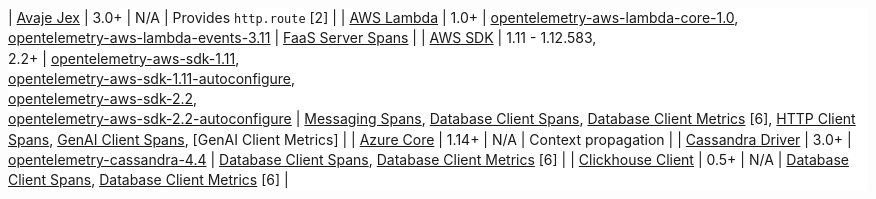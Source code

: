 | [Avaje Jex](https://avaje.io/jex/)                                                                                                          | 3.0+                               | N/A                                                                                                                                                                                                                                                                                                                                                                                                                                                                                                                                                                                             | Provides `http.route` [2]                                                                                                                    |
| [AWS Lambda](https://docs.aws.amazon.com/lambda/latest/dg/java-handler.html)                                                                | 1.0+                               | [opentelemetry-aws-lambda-core-1.0](https://central.sonatype.com/artifact/io.opentelemetry.instrumentation/opentelemetry-aws-lambda-core-1.0),<br>[opentelemetry-aws-lambda-events-3.11](https://central.sonatype.com/artifact/io.opentelemetry.instrumentation/opentelemetry-aws-lambda-events-3.11)                                                                                                                                                                                                                                                                                           | [FaaS Server Spans]                                                                                                                          |
| [AWS SDK](https://aws.amazon.com/sdk-for-java/)                                                                                             | 1.11 - 1.12.583,<br>2.2+           | [opentelemetry-aws-sdk-1.11](https://central.sonatype.com/artifact/io.opentelemetry.instrumentation/opentelemetry-aws-sdk-1.11),<br>[opentelemetry-aws-sdk-1.11-autoconfigure](https://central.sonatype.com/artifact/io.opentelemetry.instrumentation/opentelemetry-aws-sdk-1.11-autoconfigure),<br>[opentelemetry-aws-sdk-2.2](https://central.sonatype.com/artifact/io.opentelemetry.instrumentation/opentelemetry-aws-sdk-2.2),<br>[opentelemetry-aws-sdk-2.2-autoconfigure](https://central.sonatype.com/artifact/io.opentelemetry.instrumentation/opentelemetry-aws-sdk-2.2-autoconfigure) | [Messaging Spans], [Database Client Spans], [Database Client Metrics] [6], [HTTP Client Spans], [GenAI Client Spans], [GenAI Client Metrics] |
| [Azure Core](https://docs.microsoft.com/en-us/java/api/overview/azure/core-readme)                                                          | 1.14+                              | N/A                                                                                                                                                                                                                                                                                                                                                                                                                                                                                                                                                                                             | Context propagation                                                                                                                          |
| [Cassandra Driver](https://github.com/datastax/java-driver)                                                                                 | 3.0+                               | [opentelemetry-cassandra-4.4](https://central.sonatype.com/artifact/io.opentelemetry.instrumentation/opentelemetry-cassandra-4.4)                                                                                                                                                                                                                                                                                                                                                                                                                                                               | [Database Client Spans], [Database Client Metrics] [6]                                                                                       |
| [Clickhouse Client](https://github.com/ClickHouse/clickhouse-java)                                                                          | 0.5+                               | N/A                                                                                                                                                                                                                                                                                                                                                                                                                                                                                                                                                                                             | [Database Client Spans], [Database Client Metrics] [6]                                                                                       |

[Elasticsearch Client Spans]: /docs/specs/semconv/database/elasticsearch/
[HTTP Server Spans]: /docs/specs/semconv/http/http-spans/#http-server
[HTTP Client Spans]: /docs/specs/semconv/http/http-spans/#http-client-span
[HTTP Server Metrics]: /docs/specs/semconv/http/http-metrics/#http-server
[HTTP Client Metrics]: /docs/specs/semconv/http/http-metrics/#http-client
[RPC Server Spans]: /docs/specs/semconv/rpc/rpc-spans/#rpc-server-span
[RPC Client Spans]: /docs/specs/semconv/rpc/rpc-spans/#rpc-client-span
[RPC Server Metrics]: /docs/specs/semconv/rpc/rpc-metrics/#rpc-server
[RPC Client Metrics]: /docs/specs/semconv/rpc/rpc-metrics/#rpc-client
[Messaging Spans]: /docs/specs/semconv/messaging/messaging-spans/
[Database Client Spans]: /docs/specs/semconv/database/database-spans/
[Database Client Metrics]: /docs/specs/semconv/database/database-metrics/
[Database Pool Metrics]: /docs/specs/semconv/database/database-metrics/
[JVM Runtime Metrics]: /docs/specs/semconv/runtime/jvm-metrics/
[System Metrics]: /docs/specs/semconv/system/system-metrics/
[GraphQL Server Spans]: /docs/specs/semconv/graphql/graphql-spans/
[FaaS Server Spans]: /docs/specs/semconv/faas/faas-spans/
[GenAI Client Spans]: /docs/specs/semconv/gen-ai/gen-ai-spans/